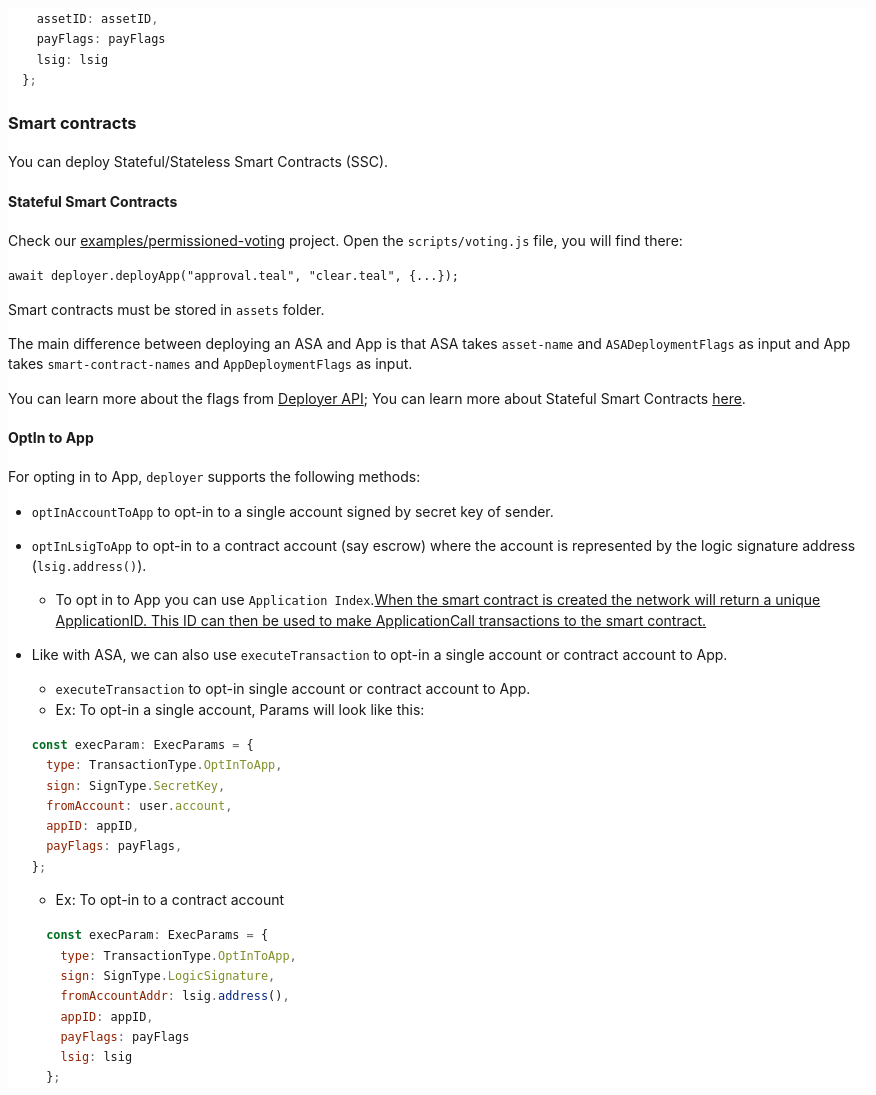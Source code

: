   ```js
      assetID: assetID,
      payFlags: payFlags
      lsig: lsig
    };
  ```

### Smart contracts

You can deploy Stateful/Stateless Smart Contracts (SSC).

#### Stateful Smart Contracts

Check our [examples/permissioned-voting](https://github.com/scale-it/algo-builder/tree/master/examples/permissioned-voting) project. Open the `scripts/voting.js` file, you will find there:

    await deployer.deployApp("approval.teal", "clear.teal", {...});

Smart contracts must be stored in `assets` folder.

The main difference between deploying an ASA and App is that ASA takes `asset-name` and `ASADeploymentFlags` as input and App takes `smart-contract-names` and `AppDeploymentFlags` as input.

You can learn more about the flags from [Deployer API](https://scale-it.github.io/algo-builder/api/algob/interfaces/types.deployer.html);
You can learn more about Stateful Smart Contracts [here](https://developer.algorand.org/docs/features/asc1/stateful/).

#### OptIn to App

For opting in to App, `deployer` supports the following methods:

- `optInAccountToApp` to opt-in to a single account signed by secret key of sender.
- `optInLsigToApp` to opt-in to a contract account (say escrow) where the account is represented by the logic signature address (`lsig.address()`).

  - To opt in to App you can use `Application Index`.[When the smart contract is created the network will return a unique ApplicationID. This ID can then be used to make ApplicationCall transactions to the smart contract. ](https://developer.algorand.org/docs/features/asc1/stateful/#call-the-stateful-smart-contract)

- Like with ASA, we can also use `executeTransaction` to opt-in a single account or contract account to App.
  - `executeTransaction` to opt-in single account or contract account to App.
  - Ex: To opt-in a single account, Params will look like this:
  ```js
  const execParam: ExecParams = {
    type: TransactionType.OptInToApp,
    sign: SignType.SecretKey,
    fromAccount: user.account,
    appID: appID,
    payFlags: payFlags,
  };
  ```
  - Ex: To opt-in to a contract account
  ```js
    const execParam: ExecParams = {
      type: TransactionType.OptInToApp,
      sign: SignType.LogicSignature,
      fromAccountAddr: lsig.address(),
      appID: appID,
      payFlags: payFlags
      lsig: lsig
    };
  ```
